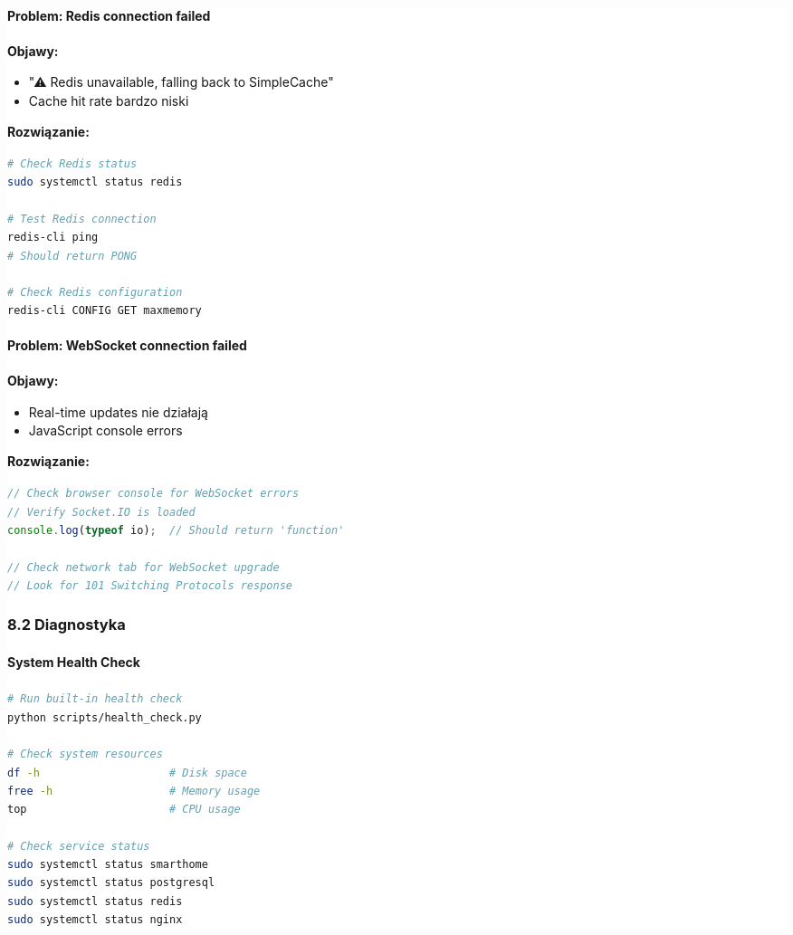 #### Problem: Redis connection failed

**Objawy:**

- "⚠ Redis unavailable, falling back to SimpleCache"
- Cache hit rate bardzo niski

**Rozwiązanie:**

```bash
# Check Redis status
sudo systemctl status redis

# Test Redis connection
redis-cli ping
# Should return PONG

# Check Redis configuration
redis-cli CONFIG GET maxmemory
```

#### Problem: WebSocket connection failed

**Objawy:**

- Real-time updates nie działają
- JavaScript console errors

**Rozwiązanie:**

```javascript
// Check browser console for WebSocket errors
// Verify Socket.IO is loaded
console.log(typeof io);  // Should return 'function'

// Check network tab for WebSocket upgrade
// Look for 101 Switching Protocols response
```

### 8.2 Diagnostyka

#### System Health Check

```bash
# Run built-in health check
python scripts/health_check.py

# Check system resources
df -h                    # Disk space
free -h                  # Memory usage
top                      # CPU usage

# Check service status
sudo systemctl status smarthome
sudo systemctl status postgresql
sudo systemctl status redis
sudo systemctl status nginx
```
